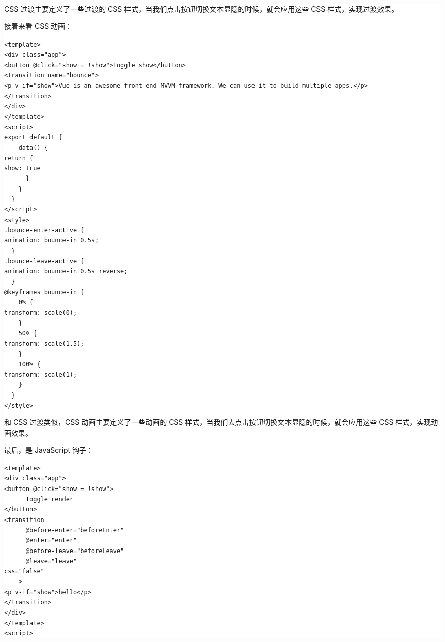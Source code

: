 CSS 过渡主要定义了一些过渡的 CSS 样式，当我们点击按钮切换文本显隐的时候，就会应用这些 CSS 样式，实现过渡效果。

接着来看 CSS 动画：

```
<template>
<div class="app">
<button @click="show = !show">Toggle show</button>
<transition name="bounce">
<p v-if="show">Vue is an awesome front-end MVVM framework. We can use it to build multiple apps.</p>
</transition>
</div>
</template>
<script>
export default {
    data() {
return {
show: true
      }
    }
  }
</script>
<style>
.bounce-enter-active {
animation: bounce-in 0.5s;
  }
.bounce-leave-active {
animation: bounce-in 0.5s reverse;
  }
@keyframes bounce-in {
    0% {
transform: scale(0);
    }
    50% {
transform: scale(1.5);
    }
    100% {
transform: scale(1);
    }
  }
</style>
```

和 CSS 过渡类似，CSS 动画主要定义了一些动画的 CSS 样式，当我们去点击按钮切换文本显隐的时候，就会应用这些 CSS 样式，实现动画效果。

最后，是 JavaScript 钩子：

```
<template>
<div class="app">
<button @click="show = !show">
      Toggle render
</button>
<transition
      @before-enter="beforeEnter"
      @enter="enter"
      @before-leave="beforeLeave"
      @leave="leave"
css="false"
    >
<p v-if="show">hello</p>
</transition>
</div>
</template>
<script>
```